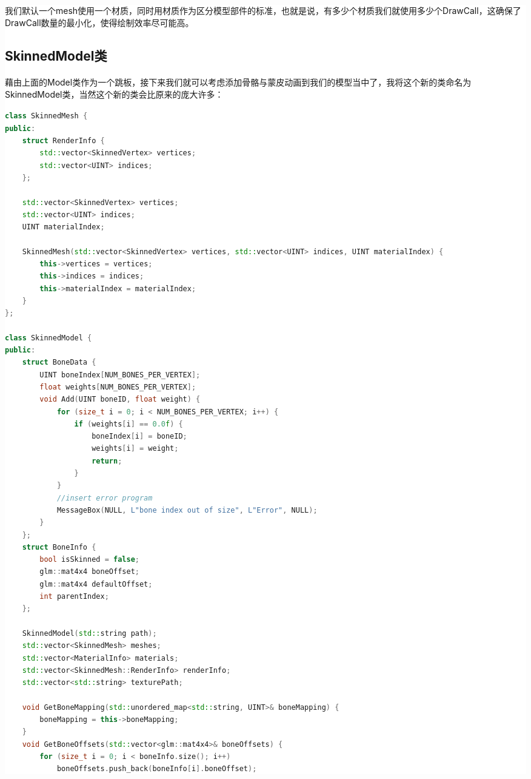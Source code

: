 ```C++
```

我们默认一个mesh使用一个材质，同时用材质作为区分模型部件的标准，也就是说，有多少个材质我们就使用多少个DrawCall，这确保了DrawCall数量的最小化，使得绘制效率尽可能高。

## SkinnedModel类

藉由上面的Model类作为一个跳板，接下来我们就可以考虑添加骨骼与蒙皮动画到我们的模型当中了，我将这个新的类命名为SkinnedModel类，当然这个新的类会比原来的庞大许多：

```C++
class SkinnedMesh {
public:
	struct RenderInfo {
		std::vector<SkinnedVertex> vertices;
		std::vector<UINT> indices;
	};

	std::vector<SkinnedVertex> vertices;
	std::vector<UINT> indices;
	UINT materialIndex;

	SkinnedMesh(std::vector<SkinnedVertex> vertices, std::vector<UINT> indices, UINT materialIndex) {
		this->vertices = vertices;
		this->indices = indices;
		this->materialIndex = materialIndex;
	}
};

class SkinnedModel {
public:
	struct BoneData {
		UINT boneIndex[NUM_BONES_PER_VERTEX];
		float weights[NUM_BONES_PER_VERTEX];
		void Add(UINT boneID, float weight) {
			for (size_t i = 0; i < NUM_BONES_PER_VERTEX; i++) {
				if (weights[i] == 0.0f) {
					boneIndex[i] = boneID;
					weights[i] = weight;
					return;
				}
			}
			//insert error program
			MessageBox(NULL, L"bone index out of size", L"Error", NULL);
		}
	};
	struct BoneInfo {
		bool isSkinned = false;
		glm::mat4x4 boneOffset;
		glm::mat4x4 defaultOffset;
		int parentIndex;
	};

	SkinnedModel(std::string path);
	std::vector<SkinnedMesh> meshes;
	std::vector<MaterialInfo> materials;
	std::vector<SkinnedMesh::RenderInfo> renderInfo;
	std::vector<std::string> texturePath;

	void GetBoneMapping(std::unordered_map<std::string, UINT>& boneMapping) {
		boneMapping = this->boneMapping;
	}
	void GetBoneOffsets(std::vector<glm::mat4x4>& boneOffsets) {
		for (size_t i = 0; i < boneInfo.size(); i++)
			boneOffsets.push_back(boneInfo[i].boneOffset);
```